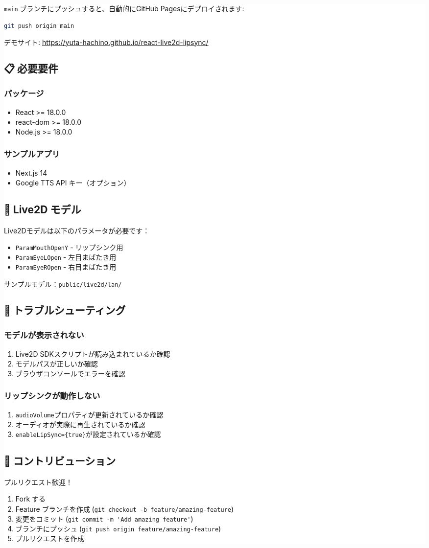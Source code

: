 `main` ブランチにプッシュすると、自動的にGitHub Pagesにデプロイされます:

```bash
git push origin main
```

デモサイト: https://yuta-hachino.github.io/react-live2d-lipsync/

## 📋 必要要件

### パッケージ

- React >= 18.0.0
- react-dom >= 18.0.0
- Node.js >= 18.0.0

### サンプルアプリ

- Next.js 14
- Google TTS API キー（オプション）

## 🎨 Live2D モデル

Live2Dモデルは以下のパラメータが必要です：

- `ParamMouthOpenY` - リップシンク用
- `ParamEyeLOpen` - 左目まばたき用
- `ParamEyeROpen` - 右目まばたき用

サンプルモデル：`public/live2d/lan/`

## 🔧 トラブルシューティング

### モデルが表示されない

1. Live2D SDKスクリプトが読み込まれているか確認
2. モデルパスが正しいか確認
3. ブラウザコンソールでエラーを確認

### リップシンクが動作しない

1. `audioVolume`プロパティが更新されているか確認
2. オーディオが実際に再生されているか確認
3. `enableLipSync={true}`が設定されているか確認

## 🤝 コントリビューション

プルリクエスト歓迎！

1. Fork する
2. Feature ブランチを作成 (`git checkout -b feature/amazing-feature`)
3. 変更をコミット (`git commit -m 'Add amazing feature'`)
4. ブランチにプッシュ (`git push origin feature/amazing-feature`)
5. プルリクエストを作成
